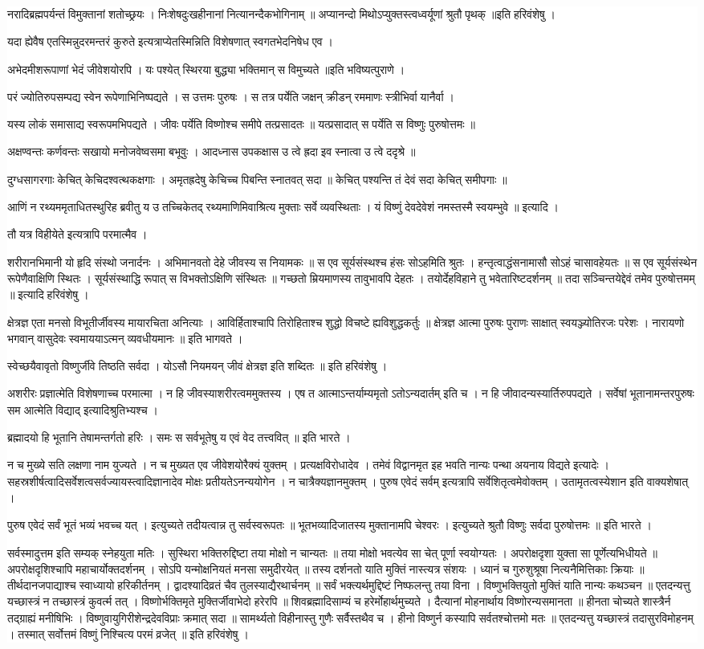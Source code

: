 नरादिब्रह्मपर्यन्तं विमुक्तानां शतोच्छ्रयः । निःशेषदुःखहीनानां नित्यानन्दैकभोगिनाम् ॥ अप्यानन्दो मिथोऽप्युक्तस्त्वध्वर्यूणां श्रुतौ पृथक् ॥इति हरिवंशेषु ।

यदा ह्येवैष एतस्मिन्नुदरमन्तरं कुरुते इत्यत्राप्येतस्मिन्निति विशेषणात् स्वगतभेदनिषेध एव ।

अभेदमीशरूपाणां भेदं जीवेशयोरपि । यः पश्येत् स्थिरया बुद्ध्या भक्तिमान् स विमुच्यते ॥इति भविष्यत्पुराणे ।

परं ज्योतिरुपसम्पद्य स्वेन रूपेणाभिनिष्पद्यते । स उत्तमः पुरुषः । स तत्र पर्येति जक्षन् क्रीडन् रममाणः स्त्रीभिर्वा यानैर्वा ।

यस्य लोकं समासाद्य स्वरूपमभिपद्यते । जीवः पर्येति विष्णोश्च समीपे तत्प्रसादतः ॥ यत्प्रसादात् स पर्येति स विष्णुः पुरुषोत्तमः ॥

अक्षण्वन्तः कर्णवन्तः सखायो मनोजवेष्वसमा बभूवुः । आदध्नास उपकक्षास उ त्वे ह्रदा इव स्नात्वा उ त्वे ददृश्रे ॥

दुग्धसागरगाः केचित् केचिदश्वत्थकक्षगाः । अमृतह्रदेषु केचिच्च पिबन्ति स्नातवत् सदा ॥ केचित् पश्यन्ति तं देवं सदा केचित् समीपगाः ॥

आणिं न रथ्यममृताधितस्थुरिह ब्रवीतु य उ तच्चिकेतद् रथ्यमाणिमिवाश्रित्य मुक्ताः सर्वे व्यवस्थिताः । यं विष्णुं देवदेवेशं नमस्तस्मै स्वयम्भुवे ॥ इत्यादि ।

तौ यत्र विहीयेते इत्यत्रापि परमात्मैव ।

शरीरानभिमानी यो हृदि संस्थो जनार्दनः । अभिमानवतो देहे जीवस्य स नियामकः ॥ स एव सूर्यसंस्थश्च हंसः सोऽहमिति श्रुतः । हन्तृत्वाद्धंसनामासौ सोऽहं चासावहेयतः ॥ स एव सूर्यसंस्थेन रूपेणैवाक्षिणि स्थितः । सूर्यसंस्थाद्धि रूपात् स विभक्तोऽक्षिणि संस्थितः ॥ गच्छतो म्रियमाणस्य तावुभावपि देहतः । तयोर्देहविहाने तु भवेतारिष्टदर्शनम् ॥ तदा सञ्चिन्तयेद्देवं तमेव पुरुषोत्तमम् ॥ इत्यादि हरिवंशेषु ।

क्षेत्रज्ञ एता मनसो विभूतीर्जीवस्य मायारचिता अनित्याः । आविर्हिताश्चापि तिरोहिताश्च शुद्धो विचष्टे ह्यविशुद्धकर्तुः ॥ क्षेत्रज्ञ आत्मा पुरुषः पुराणः साक्षात् स्वयञ्ज्योतिरजः परेशः । नारायणो भगवान् वासुदेवः स्वमाययाऽत्मन् व्यवधीयमानः ॥ इति भागवते ।

स्वेच्छयैवावृतो विष्णुर्जीवे तिष्ठति सर्वदा । योऽसौ नियमयन् जीवं क्षेत्रज्ञ इति शब्दितः ॥ इति हरिवंशेषु ।

अशरीरः प्रज्ञात्मेति विशेषणाच्च परमात्मा । न हि जीवस्याशरीरत्वममुक्तस्य । एष त आत्माऽन्तर्याम्यमृतो ऽतोऽन्यदार्तम् इति च । न हि जीवादन्यस्यार्तिरुपपद्यते । सर्वेषां भूतानामन्तरपुरुषः सम आत्मेति विद्याद् इत्यादिश्रुतिभ्यश्च ।

ब्रह्मादयो हि भूतानि तेषामन्तर्गतो हरिः । समः स सर्वभूतेषु य एवं वेद तत्त्ववित् ॥ इति भारते ।

न च मुख्ये सति लक्षणा नाम युज्यते । न च मुख्यत एव जीवेशयोरैक्यं युक्तम् । प्रत्यक्षविरोधादेव । तमेवं विद्वानमृत इह भवति नान्यः पन्था अयनाय विद्यते इत्यादेः । सहस्रशीर्षत्वादिसर्वेशत्वसर्वज्यायस्त्वादिज्ञानादेव मोक्षः प्रतीयतेऽनन्ययोगेन । न चात्रैक्यज्ञानमुक्तम् । पुरुष एवेदं सर्वम् इत्यत्रापि सर्वेशितृत्वमेवोक्तम् । उतामृतत्वस्येशान इति वाक्यशेषात् ।

पुरुष एवेदं सर्वं भूतं भव्यं भवच्च यत् । इत्युच्यते तदीयत्वान्न तु सर्वस्वरूपतः ॥ भूतभव्यादिजातस्य मुक्तानामपि चेश्वरः । इत्युच्यते श्रुतौ विष्णुः सर्वदा पुरुषोत्तमः ॥ इति भारते ।

सर्वस्मादुत्तम इति सम्यक् स्नेहयुता मतिः । सुस्थिरा भक्तिरुद्दिष्टा तया मोक्षो न चान्यतः ॥ तया मोक्षो भवत्येव सा चेत् पूर्णा स्वयोग्यतः । अपरोक्षदृशा युक्ता सा पूर्णेत्यभिधीयते ॥ अपरोक्षदृशिश्चापि महाचार्योक्तदर्शनम् । सोऽपि यन्मोक्षनियतं मनसा समुदीरयेत् ॥ तस्य दर्शनतो याति मुक्तिं नास्त्यत्र संशयः । ध्यानं च गुरुशुश्रूषा नित्यनैमित्तिकाः क्रियाः ॥ तीर्थदानजपाद्याश्च स्वाध्यायो हरिकीर्तनम् । द्वादश्यादिव्रतं चैव तुलस्याद्यैरथार्चनम् ॥ सर्वं भक्त्यर्थमुद्दिष्टं निष्फलन्तु तया विना । विष्णुभक्तियुतो मुक्तिं याति नान्यः कथञ्चन ॥ एतदन्यत्तु यच्छास्त्रं न तच्छास्त्रं कुवर्त्म तत् । विष्णोर्भक्तिमृते मुक्तिर्जीवाभेदो हरेरपि ॥ शिवब्रह्मादिसाम्यं च हरेर्मोहार्थमुच्यते । दैत्यानां मोहनार्थाय विष्णोरन्यसमानता ॥ हीनता चोच्यते शास्त्रैर्न तद्ग्राह्यं मनीषिभिः । विष्णुवायुगिरीशेन्द्रदेवविप्राः क्रमात् सदा ॥ सामर्थ्यतो विहीनास्तु गुणैः सर्वैस्तथैव च । हीनो विष्णुर्न कस्यापि सर्वतश्चोत्तमो मतः ॥ एतदन्यत्तु यच्छास्त्रं तदासुरविमोहनम् । तस्मात् सर्वोत्तमं विष्णुं निश्चित्य परमं व्रजेत् ॥ इति हरिवंशेषु ।
